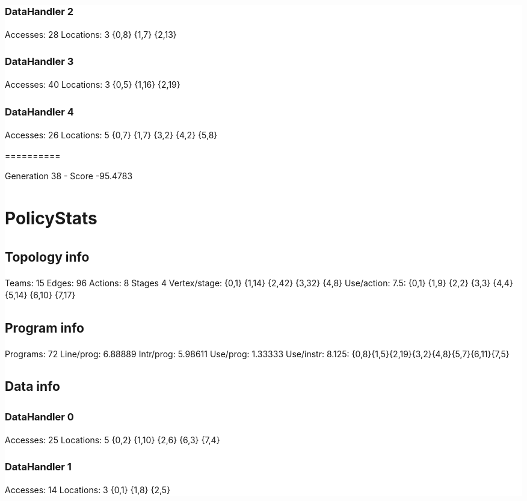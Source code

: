 ### DataHandler 2
Accesses:	28
Locations:	3
{0,8} {1,7} {2,13} 

### DataHandler 3
Accesses:	40
Locations:	3
{0,5} {1,16} {2,19} 

### DataHandler 4
Accesses:	26
Locations:	5
{0,7} {1,7} {3,2} {4,2} {5,8} 


==========

Generation 38 - Score -95.4783

# PolicyStats
## Topology info
Teams:		15
Edges:		96
Actions:	8
Stages		4
Vertex/stage:	{0,1} {1,14} {2,42} {3,32} {4,8} 
Use/action:	7.5: {0,1} {1,9} {2,2} {3,3} {4,4} {5,14} {6,10} {7,17} 

## Program info
Programs:	72
Line/prog:	6.88889
Intr/prog:	5.98611
Use/prog:	1.33333
Use/instr:	8.125: {0,8}{1,5}{2,19}{3,2}{4,8}{5,7}{6,11}{7,5}

## Data info

### DataHandler 0
Accesses:	25
Locations:	5
{0,2} {1,10} {2,6} {6,3} {7,4} 

### DataHandler 1
Accesses:	14
Locations:	3
{0,1} {1,8} {2,5} 
